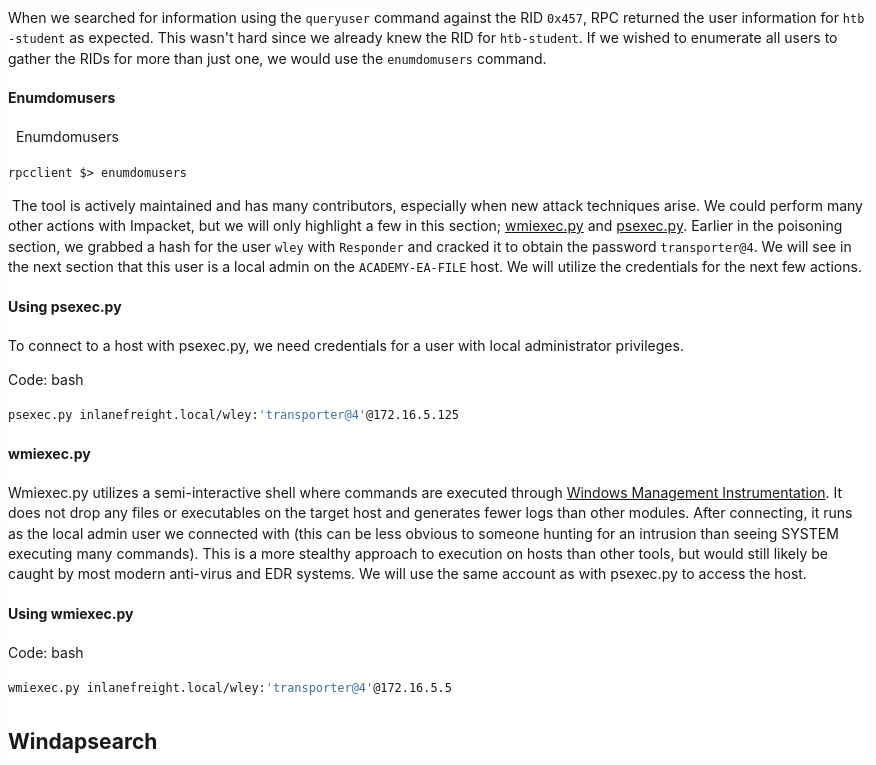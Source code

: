 
When we searched for information using the `queryuser` command against the RID `0x457`, RPC returned the user information for `htb-student` as expected. This wasn't hard since we already knew the RID for `htb-student`. If we wished to enumerate all users to gather the RIDs for more than just one, we would use the `enumdomusers` command.

#### Enumdomusers

  Enumdomusers

```shell
rpcclient $> enumdomusers
```


 The tool is actively maintained and has many contributors, especially when new attack techniques arise. We could perform many other actions with Impacket, but we will only highlight a few in this section; [wmiexec.py](https://github.com/SecureAuthCorp/impacket/blob/master/examples/wmiexec.py) and [psexec.py](https://github.com/SecureAuthCorp/impacket/blob/master/examples/psexec.py). Earlier in the poisoning section, we grabbed a hash for the user `wley` with `Responder` and cracked it to obtain the password `transporter@4`. We will see in the next section that this user is a local admin on the `ACADEMY-EA-FILE` host. We will utilize the credentials for the next few actions.




#### Using psexec.py

To connect to a host with psexec.py, we need credentials for a user with local administrator privileges.

Code: bash

```bash
psexec.py inlanefreight.local/wley:'transporter@4'@172.16.5.125  
```


#### wmiexec.py

Wmiexec.py utilizes a semi-interactive shell where commands are executed through [Windows Management Instrumentation](https://docs.microsoft.com/en-us/windows/win32/wmisdk/wmi-start-page). It does not drop any files or executables on the target host and generates fewer logs than other modules. After connecting, it runs as the local admin user we connected with (this can be less obvious to someone hunting for an intrusion than seeing SYSTEM executing many commands). This is a more stealthy approach to execution on hosts than other tools, but would still likely be caught by most modern anti-virus and EDR systems. We will use the same account as with psexec.py to access the host.

#### Using wmiexec.py

Code: bash

```bash
wmiexec.py inlanefreight.local/wley:'transporter@4'@172.16.5.5  
```


## Windapsearch
